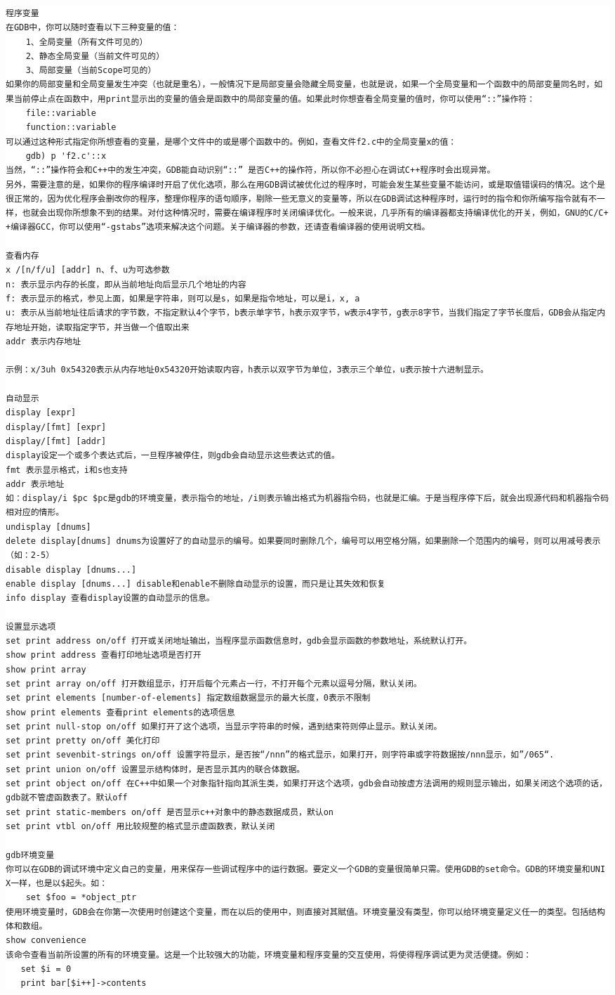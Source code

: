 ```
程序变量
在GDB中，你可以随时查看以下三种变量的值：
    1、全局变量（所有文件可见的）
    2、静态全局变量（当前文件可见的）
	3、局部变量（当前Scope可见的）
如果你的局部变量和全局变量发生冲突（也就是重名），一般情况下是局部变量会隐藏全局变量，也就是说，如果一个全局变量和一个函数中的局部变量同名时，如果当前停止点在函数中，用print显示出的变量的值会是函数中的局部变量的值。如果此时你想查看全局变量的值时，你可以使用“::”操作符：
    file::variable
    function::variable
可以通过这种形式指定你所想查看的变量，是哪个文件中的或是哪个函数中的。例如，查看文件f2.c中的全局变量x的值：
    gdb) p 'f2.c'::x
当然，“::”操作符会和C++中的发生冲突，GDB能自动识别“::” 是否C++的操作符，所以你不必担心在调试C++程序时会出现异常。  
另外，需要注意的是，如果你的程序编译时开启了优化选项，那么在用GDB调试被优化过的程序时，可能会发生某些变量不能访问，或是取值错误码的情况。这个是很正常的，因为优化程序会删改你的程序，整理你程序的语句顺序，剔除一些无意义的变量等，所以在GDB调试这种程序时，运行时的指令和你所编写指令就有不一样，也就会出现你所想象不到的结果。对付这种情况时，需要在编译程序时关闭编译优化。一般来说，几乎所有的编译器都支持编译优化的开关，例如，GNU的C/C++编译器GCC，你可以使用“-gstabs”选项来解决这个问题。关于编译器的参数，还请查看编译器的使用说明文档。

查看内存
x /[n/f/u] [addr] n、f、u为可选参数
n: 表示显示内存的长度，即从当前地址向后显示几个地址的内容
f: 表示显示的格式，参见上面，如果是字符串，则可以是s，如果是指令地址，可以是i，x, a
u: 表示从当前地址往后请求的字节数，不指定默认4个字节，b表示单字节，h表示双字节，w表示4字节，g表示8字节，当我们指定了字节长度后，GDB会从指定内存地址开始，读取指定字节，并当做一个值取出来
addr 表示内存地址

示例：x/3uh 0x54320表示从内存地址0x54320开始读取内容，h表示以双字节为单位，3表示三个单位，u表示按十六进制显示。 

自动显示
display [expr]
display/[fmt] [expr]
display/[fmt] [addr]
display设定一个或多个表达式后，一旦程序被停住，则gdb会自动显示这些表达式的值。
fmt 表示显示格式，i和s也支持
addr 表示地址
如：display/i $pc $pc是gdb的环境变量，表示指令的地址，/i则表示输出格式为机器指令码，也就是汇编。于是当程序停下后，就会出现源代码和机器指令码相对应的情形。
undisplay [dnums]
delete display[dnums] dnums为设置好了的自动显示的编号。如果要同时删除几个，编号可以用空格分隔，如果删除一个范围内的编号，则可以用减号表示（如：2-5）
disable display [dnums...]
enable display [dnums...] disable和enable不删除自动显示的设置，而只是让其失效和恢复
info display 查看display设置的自动显示的信息。

设置显示选项
set print address on/off 打开或关闭地址输出，当程序显示函数信息时，gdb会显示函数的参数地址，系统默认打开。
show print address 查看打印地址选项是否打开
show print array
set print array on/off 打开数组显示，打开后每个元素占一行，不打开每个元素以逗号分隔，默认关闭。
set print elements [number-of-elements] 指定数组数据显示的最大长度，0表示不限制
show print elements 查看print elements的选项信息
set print null-stop on/off 如果打开了这个选项，当显示字符串的时候，遇到结束符则停止显示。默认关闭。
set print pretty on/off 美化打印
set print sevenbit-strings on/off 设置字符显示，是否按“/nnn”的格式显示，如果打开，则字符串或字符数据按/nnn显示，如”/065“.
set print union on/off 设置显示结构体时，是否显示其内的联合体数据。
set print object on/off 在C++中如果一个对象指针指向其派生类，如果打开这个选项，gdb会自动按虚方法调用的规则显示输出，如果关闭这个选项的话，gdb就不管虚函数表了。默认off
set print static-members on/off 是否显示c++对象中的静态数据成员，默认on
set print vtbl on/off 用比较规整的格式显示虚函数表，默认关闭

gdb环境变量
你可以在GDB的调试环境中定义自己的变量，用来保存一些调试程序中的运行数据。要定义一个GDB的变量很简单只需。使用GDB的set命令。GDB的环境变量和UNIX一样，也是以$起头。如：
	set $foo = *object_ptr
使用环境变量时，GDB会在你第一次使用时创建这个变量，而在以后的使用中，则直接对其賦值。环境变量没有类型，你可以给环境变量定义任一的类型。包括结构体和数组。
show convenience
该命令查看当前所设置的所有的环境变量。这是一个比较强大的功能，环境变量和程序变量的交互使用，将使得程序调试更为灵活便捷。例如：
   set $i = 0
   print bar[$i++]->contents
```